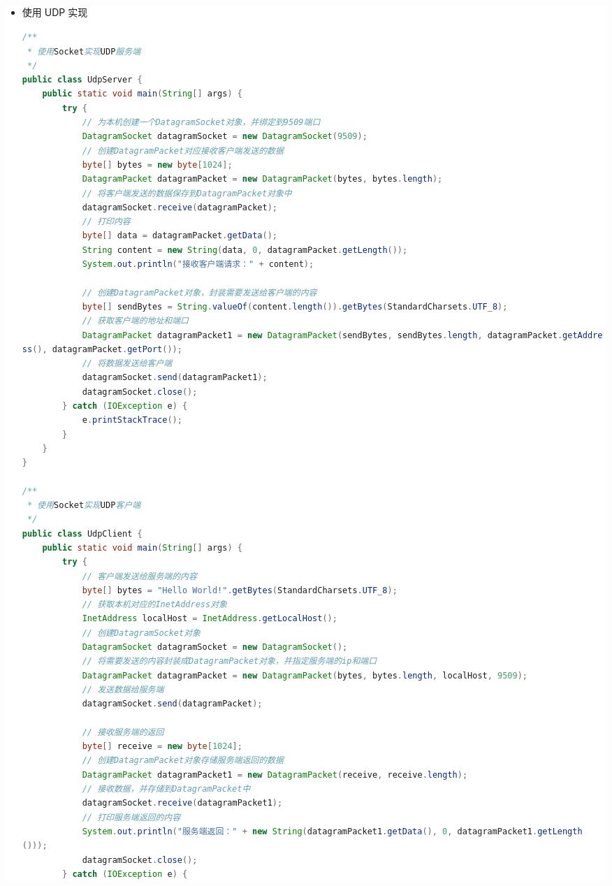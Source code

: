 * 使用 UDP 实现

  ```java
  /**
   * 使用Socket实现UDP服务端
   */
  public class UdpServer {
      public static void main(String[] args) {
          try {
              // 为本机创建一个DatagramSocket对象，并绑定到9509端口
              DatagramSocket datagramSocket = new DatagramSocket(9509);
              // 创建DatagramPacket对应接收客户端发送的数据
              byte[] bytes = new byte[1024];
              DatagramPacket datagramPacket = new DatagramPacket(bytes, bytes.length);
              // 将客户端发送的数据保存到DatagramPacket对象中
              datagramSocket.receive(datagramPacket);
              // 打印内容
              byte[] data = datagramPacket.getData();
              String content = new String(data, 0, datagramPacket.getLength());
              System.out.println("接收客户端请求：" + content);
  
              // 创建DatagramPacket对象，封装需要发送给客户端的内容
              byte[] sendBytes = String.valueOf(content.length()).getBytes(StandardCharsets.UTF_8);
              // 获取客户端的地址和端口
              DatagramPacket datagramPacket1 = new DatagramPacket(sendBytes, sendBytes.length, datagramPacket.getAddress(), datagramPacket.getPort());
              // 将数据发送给客户端
              datagramSocket.send(datagramPacket1);
              datagramSocket.close();
          } catch (IOException e) {
              e.printStackTrace();
          }
      }
  }
  
  /**
   * 使用Socket实现UDP客户端
   */
  public class UdpClient {
      public static void main(String[] args) {
          try {
              // 客户端发送给服务端的内容
              byte[] bytes = "Hello World!".getBytes(StandardCharsets.UTF_8);
              // 获取本机对应的InetAddress对象
              InetAddress localHost = InetAddress.getLocalHost();
              // 创建DatagramSocket对象
              DatagramSocket datagramSocket = new DatagramSocket();
              // 将需要发送的内容封装成DatagramPacket对象，并指定服务端的ip和端口
              DatagramPacket datagramPacket = new DatagramPacket(bytes, bytes.length, localHost, 9509);
              // 发送数据给服务端
              datagramSocket.send(datagramPacket);
  
              // 接收服务端的返回
              byte[] receive = new byte[1024];
              // 创建DatagramPacket对象存储服务端返回的数据
              DatagramPacket datagramPacket1 = new DatagramPacket(receive, receive.length);
              // 接收数据，并存储到DatagramPacket中
              datagramSocket.receive(datagramPacket1);
              // 打印服务端返回的内容
              System.out.println("服务端返回：" + new String(datagramPacket1.getData(), 0, datagramPacket1.getLength()));
              datagramSocket.close();
          } catch (IOException e) {
  ```
